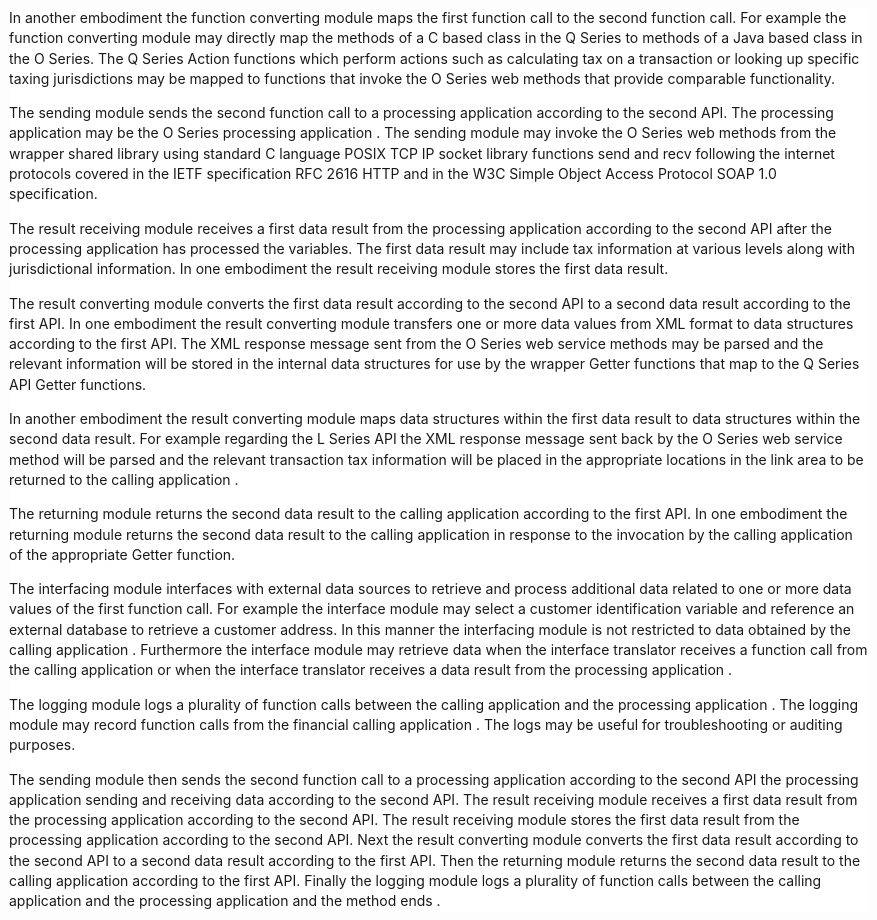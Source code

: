 In another embodiment the function converting module maps the first function call to the second function call. For example the function converting module may directly map the methods of a C based class in the Q Series to methods of a Java based class in the O Series. The Q Series Action functions which perform actions such as calculating tax on a transaction or looking up specific taxing jurisdictions may be mapped to functions that invoke the O Series web methods that provide comparable functionality.

The sending module sends the second function call to a processing application according to the second API. The processing application may be the O Series processing application . The sending module may invoke the O Series web methods from the wrapper shared library using standard C language POSIX TCP IP socket library functions send and recv following the internet protocols covered in the IETF specification RFC 2616 HTTP and in the W3C Simple Object Access Protocol SOAP 1.0 specification.

The result receiving module receives a first data result from the processing application according to the second API after the processing application has processed the variables. The first data result may include tax information at various levels along with jurisdictional information. In one embodiment the result receiving module stores the first data result.

The result converting module converts the first data result according to the second API to a second data result according to the first API. In one embodiment the result converting module transfers one or more data values from XML format to data structures according to the first API. The XML response message sent from the O Series web service methods may be parsed and the relevant information will be stored in the internal data structures for use by the wrapper Getter functions that map to the Q Series API Getter functions.

In another embodiment the result converting module maps data structures within the first data result to data structures within the second data result. For example regarding the L Series API the XML response message sent back by the O Series web service method will be parsed and the relevant transaction tax information will be placed in the appropriate locations in the link area to be returned to the calling application .

The returning module returns the second data result to the calling application according to the first API. In one embodiment the returning module returns the second data result to the calling application in response to the invocation by the calling application of the appropriate Getter function.

The interfacing module interfaces with external data sources to retrieve and process additional data related to one or more data values of the first function call. For example the interface module may select a customer identification variable and reference an external database to retrieve a customer address. In this manner the interfacing module is not restricted to data obtained by the calling application . Furthermore the interface module may retrieve data when the interface translator receives a function call from the calling application or when the interface translator receives a data result from the processing application .

The logging module logs a plurality of function calls between the calling application and the processing application . The logging module may record function calls from the financial calling application . The logs may be useful for troubleshooting or auditing purposes.

The sending module then sends the second function call to a processing application according to the second API the processing application sending and receiving data according to the second API. The result receiving module receives a first data result from the processing application according to the second API. The result receiving module stores the first data result from the processing application according to the second API. Next the result converting module converts the first data result according to the second API to a second data result according to the first API. Then the returning module returns the second data result to the calling application according to the first API. Finally the logging module logs a plurality of function calls between the calling application and the processing application and the method ends .
